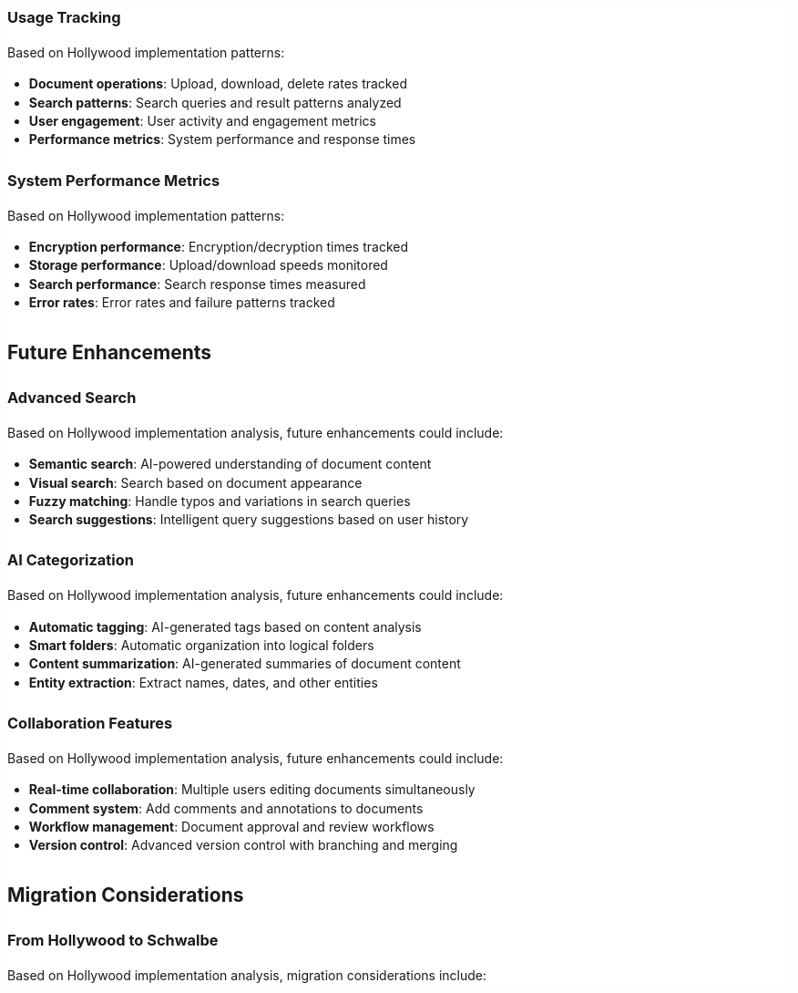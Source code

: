 ### Usage Tracking

Based on Hollywood implementation patterns:

- **Document operations**: Upload, download, delete rates tracked
- **Search patterns**: Search queries and result patterns analyzed
- **User engagement**: User activity and engagement metrics
- **Performance metrics**: System performance and response times

### System Performance Metrics

Based on Hollywood implementation patterns:

- **Encryption performance**: Encryption/decryption times tracked
- **Storage performance**: Upload/download speeds monitored
- **Search performance**: Search response times measured
- **Error rates**: Error rates and failure patterns tracked

## Future Enhancements

### Advanced Search

Based on Hollywood implementation analysis, future enhancements could include:

- **Semantic search**: AI-powered understanding of document content
- **Visual search**: Search based on document appearance
- **Fuzzy matching**: Handle typos and variations in search queries
- **Search suggestions**: Intelligent query suggestions based on user history

### AI Categorization

Based on Hollywood implementation analysis, future enhancements could include:

- **Automatic tagging**: AI-generated tags based on content analysis
- **Smart folders**: Automatic organization into logical folders
- **Content summarization**: AI-generated summaries of document content
- **Entity extraction**: Extract names, dates, and other entities

### Collaboration Features

Based on Hollywood implementation analysis, future enhancements could include:

- **Real-time collaboration**: Multiple users editing documents simultaneously
- **Comment system**: Add comments and annotations to documents
- **Workflow management**: Document approval and review workflows
- **Version control**: Advanced version control with branching and merging

## Migration Considerations

### From Hollywood to Schwalbe

Based on Hollywood implementation analysis, migration considerations include:
